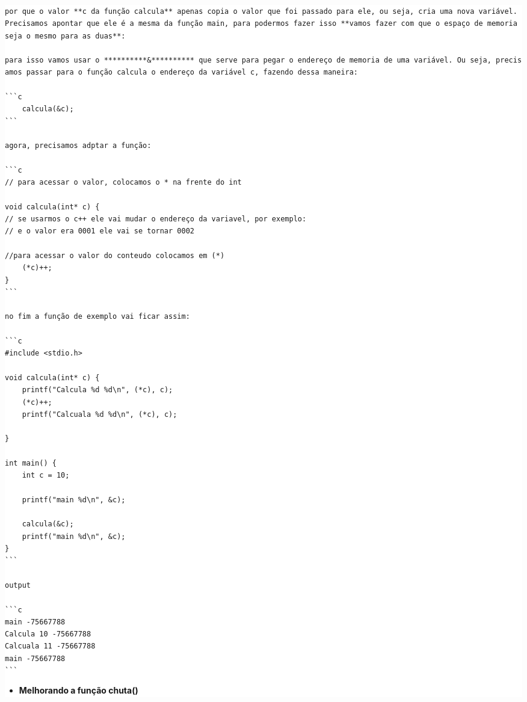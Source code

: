     por que o valor **c da função calcula** apenas copia o valor que foi passado para ele, ou seja, cria uma nova variável. Precisamos apontar que ele é a mesma da função main, para podermos fazer isso **vamos fazer com que o espaço de memoria seja o mesmo para as duas**:
    
    para isso vamos usar o **********&********** que serve para pegar o endereço de memoria de uma variável. Ou seja, precisamos passar para o função calcula o endereço da variável c, fazendo dessa maneira:
    
    ```c
        calcula(&c);
    ```
    
    agora, precisamos adptar a função:
    
    ```c
    // para acessar o valor, colocamos o * na frente do int
    
    void calcula(int* c) {
    // se usarmos o c++ ele vai mudar o endereço da variavel, por exemplo:
    // e o valor era 0001 ele vai se tornar 0002
    
    //para acessar o valor do conteudo colocamos em (*)
        (*c)++;
    }
    ```
    
    no fim a função de exemplo vai ficar assim:
    
    ```c
    #include <stdio.h>
    
    void calcula(int* c) {
        printf("Calcula %d %d\n", (*c), c);
        (*c)++;
        printf("Calcuala %d %d\n", (*c), c);
    
    }
    
    int main() {
        int c = 10;
    
        printf("main %d\n", &c);
    
        calcula(&c);
        printf("main %d\n", &c);
    }
    ```
    
    output
    
    ```c
    main -75667788
    Calcula 10 -75667788
    Calcuala 11 -75667788
    main -75667788
    ```
    
- **Melhorando a função chuta()**
    